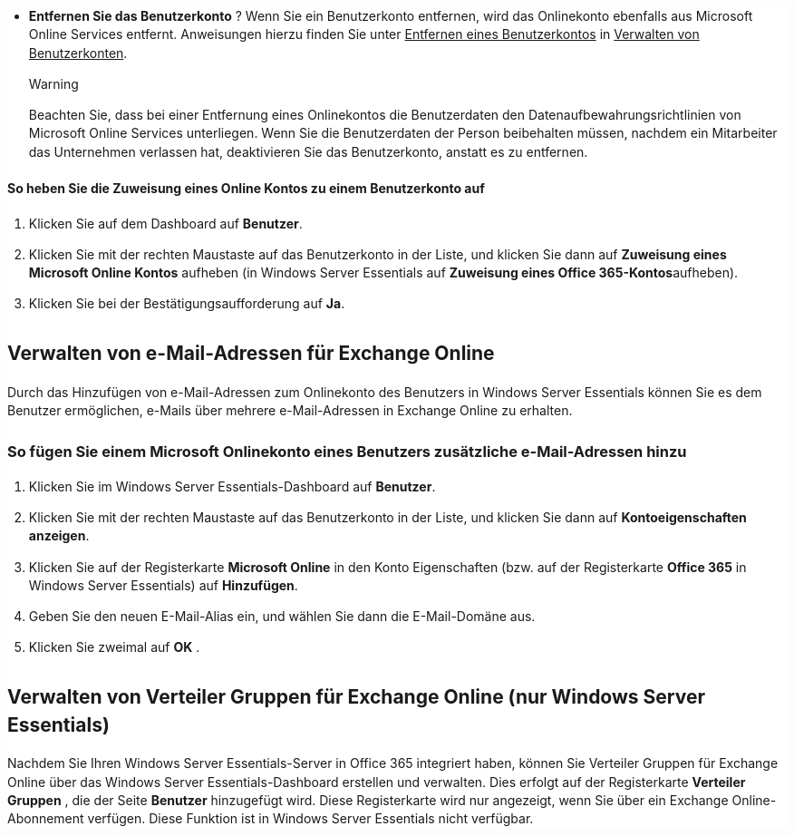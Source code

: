 -   **Entfernen Sie das Benutzerkonto** ? Wenn Sie ein Benutzerkonto entfernen, wird das Onlinekonto ebenfalls aus Microsoft Online Services entfernt. Anweisungen hierzu finden Sie unter [Entfernen eines Benutzerkontos](Manage-User-Accounts-in-Windows-Server-Essentials.md#BKMK_Remove) in [Verwalten von Benutzerkonten](Manage-User-Accounts-in-Windows-Server-Essentials.md).  
  
    > [!WARNING]
    >  Beachten Sie, dass bei einer Entfernung eines Onlinekontos die Benutzerdaten den Datenaufbewahrungsrichtlinien von Microsoft Online Services unterliegen. Wenn Sie die Benutzerdaten der Person beibehalten müssen, nachdem ein Mitarbeiter das Unternehmen verlassen hat, deaktivieren Sie das Benutzerkonto, anstatt es zu entfernen.  
  
####  <a name="BKMK_ToUnassignAnOnlineAccount"></a>So heben Sie die Zuweisung eines Online Kontos zu einem Benutzerkonto auf  
  
1.  Klicken Sie auf dem Dashboard auf **Benutzer**.  
  
2.  Klicken Sie mit der rechten Maustaste auf das Benutzerkonto in der Liste, und klicken Sie dann auf **Zuweisung eines Microsoft Online Kontos** aufheben (in Windows Server Essentials auf **Zuweisung eines Office 365-Kontos**aufheben).  
  
3.  Klicken Sie bei der Bestätigungsaufforderung auf **Ja**.  
  
##  <a name="BKMK_SECTION_ManageEmailAddresses"></a>Verwalten von e-Mail-Adressen für Exchange Online  
 Durch das Hinzufügen von e-Mail-Adressen zum Onlinekonto des Benutzers in Windows Server Essentials können Sie es dem Benutzer ermöglichen, e-Mails über mehrere e-Mail-Adressen in Exchange Online zu erhalten.  
  
###  <a name="BKMK_PROC_AddEmailAliases"></a>So fügen Sie einem Microsoft Onlinekonto eines Benutzers zusätzliche e-Mail-Adressen hinzu  
  
1.  Klicken Sie im Windows Server Essentials-Dashboard auf **Benutzer**.  
  
2.  Klicken Sie mit der rechten Maustaste auf das Benutzerkonto in der Liste, und klicken Sie dann auf **Kontoeigenschaften anzeigen**.  
  
3.  Klicken Sie auf der Registerkarte **Microsoft Online** in den Konto Eigenschaften (bzw. auf der Registerkarte **Office 365** in Windows Server Essentials) auf **Hinzufügen**.  
  
4.  Geben Sie den neuen E-Mail-Alias ein, und wählen Sie dann die E-Mail-Domäne aus.  
  
5.  Klicken Sie zweimal auf **OK** .  
  
##  <a name="BKMK_SECTION_ManageDistributionGroups"></a>Verwalten von Verteiler Gruppen für Exchange Online (nur Windows Server Essentials)  
 Nachdem Sie Ihren Windows Server Essentials-Server in Office 365 integriert haben, können Sie Verteiler Gruppen für Exchange Online über das Windows Server Essentials-Dashboard erstellen und verwalten. Dies erfolgt auf der Registerkarte **Verteiler Gruppen** , die der Seite **Benutzer** hinzugefügt wird. Diese Registerkarte wird nur angezeigt, wenn Sie über ein Exchange Online-Abonnement verfügen. Diese Funktion ist in Windows Server Essentials nicht verfügbar.  
  